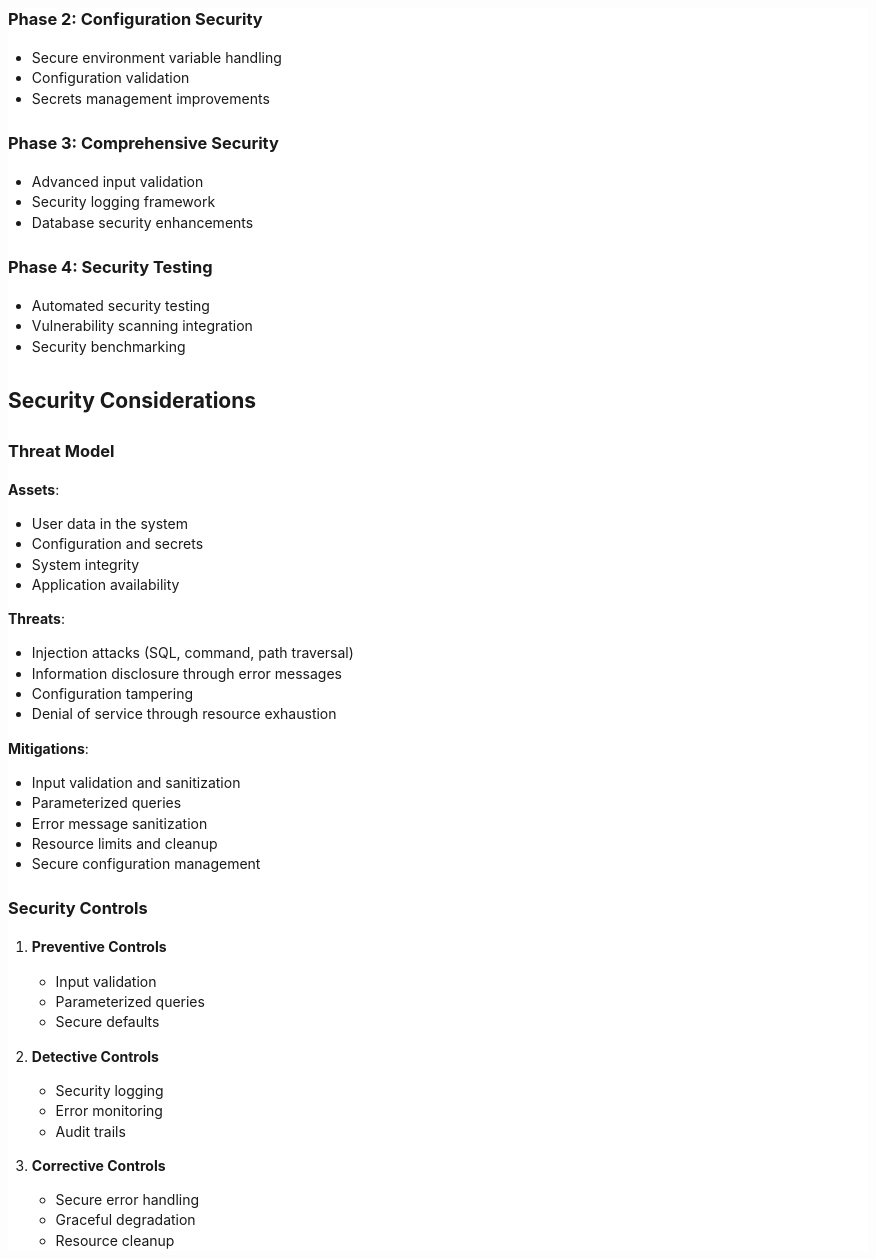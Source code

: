 ### Phase 2: Configuration Security
- Secure environment variable handling
- Configuration validation
- Secrets management improvements

### Phase 3: Comprehensive Security
- Advanced input validation
- Security logging framework
- Database security enhancements

### Phase 4: Security Testing
- Automated security testing
- Vulnerability scanning integration
- Security benchmarking

## Security Considerations

### Threat Model

**Assets**: 
- User data in the system
- Configuration and secrets
- System integrity
- Application availability

**Threats**:
- Injection attacks (SQL, command, path traversal)
- Information disclosure through error messages
- Configuration tampering
- Denial of service through resource exhaustion

**Mitigations**:
- Input validation and sanitization
- Parameterized queries
- Error message sanitization
- Resource limits and cleanup
- Secure configuration management

### Security Controls

1. **Preventive Controls**
   - Input validation
   - Parameterized queries
   - Secure defaults

2. **Detective Controls**
   - Security logging
   - Error monitoring
   - Audit trails

3. **Corrective Controls**
   - Secure error handling
   - Graceful degradation
   - Resource cleanup
